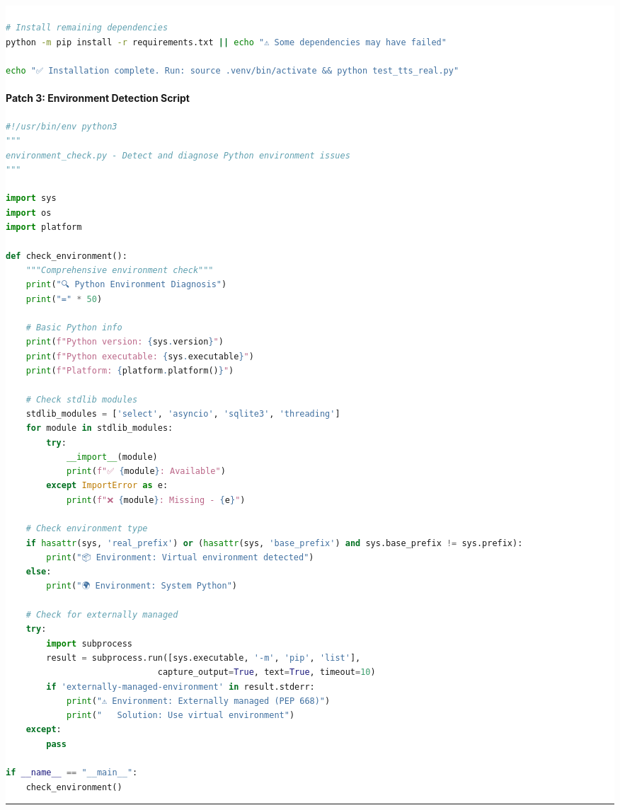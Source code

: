 ```bash

# Install remaining dependencies
python -m pip install -r requirements.txt || echo "⚠️ Some dependencies may have failed"

echo "✅ Installation complete. Run: source .venv/bin/activate && python test_tts_real.py"
```

#### Patch 3: Environment Detection Script
```python
#!/usr/bin/env python3
"""
environment_check.py - Detect and diagnose Python environment issues
"""

import sys
import os
import platform

def check_environment():
    """Comprehensive environment check"""
    print("🔍 Python Environment Diagnosis")
    print("=" * 50)
    
    # Basic Python info
    print(f"Python version: {sys.version}")
    print(f"Python executable: {sys.executable}")
    print(f"Platform: {platform.platform()}")
    
    # Check stdlib modules
    stdlib_modules = ['select', 'asyncio', 'sqlite3', 'threading']
    for module in stdlib_modules:
        try:
            __import__(module)
            print(f"✅ {module}: Available")
        except ImportError as e:
            print(f"❌ {module}: Missing - {e}")
    
    # Check environment type
    if hasattr(sys, 'real_prefix') or (hasattr(sys, 'base_prefix') and sys.base_prefix != sys.prefix):
        print("📦 Environment: Virtual environment detected")
    else:
        print("🌍 Environment: System Python")
    
    # Check for externally managed
    try:
        import subprocess
        result = subprocess.run([sys.executable, '-m', 'pip', 'list'], 
                              capture_output=True, text=True, timeout=10)
        if 'externally-managed-environment' in result.stderr:
            print("⚠️ Environment: Externally managed (PEP 668)")
            print("   Solution: Use virtual environment")
    except:
        pass

if __name__ == "__main__":
    check_environment()
```

---